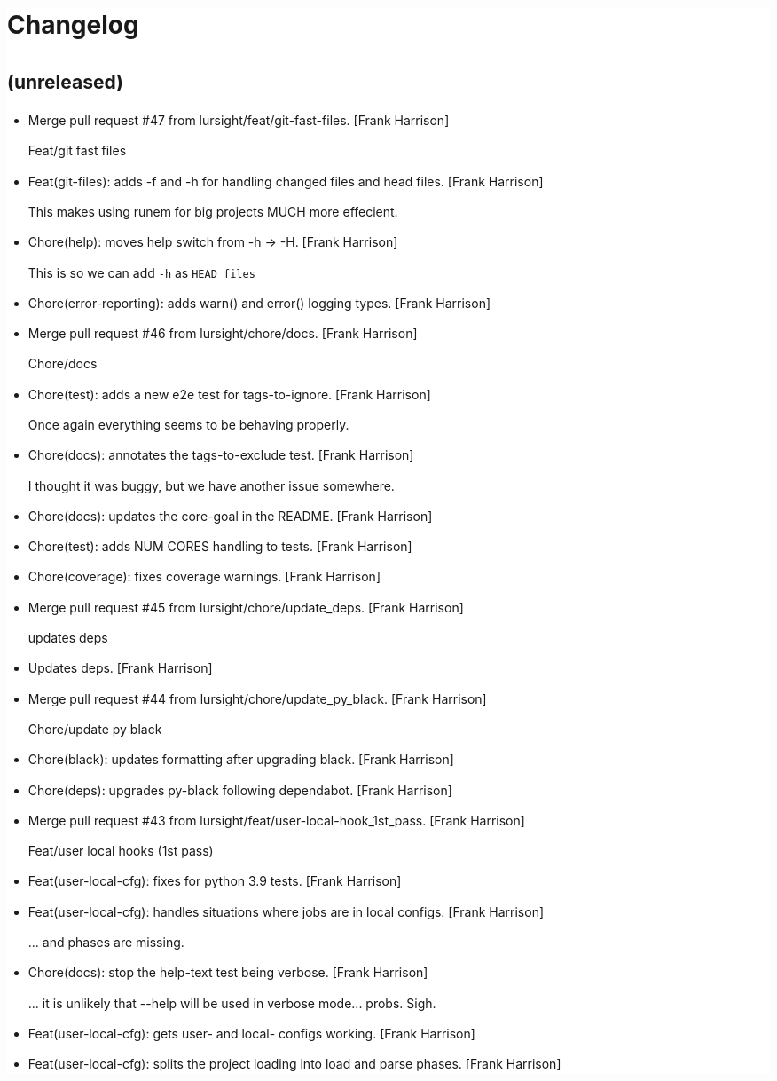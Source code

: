 Changelog
=========


(unreleased)
------------
- Merge pull request #47 from lursight/feat/git-fast-files. [Frank
  Harrison]

  Feat/git fast files
- Feat(git-files): adds -f and -h for handling changed files and head
  files. [Frank Harrison]

  This makes using runem for big projects MUCH more effecient.
- Chore(help): moves help switch from -h -> -H. [Frank Harrison]

  This is so we can add `-h` as `HEAD files`
- Chore(error-reporting): adds warn() and error() logging types. [Frank
  Harrison]
- Merge pull request #46 from lursight/chore/docs. [Frank Harrison]

  Chore/docs
- Chore(test): adds a new e2e test for tags-to-ignore. [Frank Harrison]

  Once again everything seems to be behaving properly.
- Chore(docs): annotates the tags-to-exclude test. [Frank Harrison]

  I thought it was buggy, but we have another issue somewhere.
- Chore(docs): updates the core-goal in the README. [Frank Harrison]
- Chore(test): adds NUM CORES handling to tests. [Frank Harrison]
- Chore(coverage): fixes coverage warnings. [Frank Harrison]
- Merge pull request #45 from lursight/chore/update_deps. [Frank
  Harrison]

  updates deps
- Updates deps. [Frank Harrison]
- Merge pull request #44 from lursight/chore/update_py_black. [Frank
  Harrison]

  Chore/update py black
- Chore(black): updates formatting after upgrading black. [Frank
  Harrison]
- Chore(deps): upgrades py-black following dependabot. [Frank Harrison]
- Merge pull request #43 from lursight/feat/user-local-hook_1st_pass.
  [Frank Harrison]

  Feat/user local hooks (1st pass)
- Feat(user-local-cfg): fixes for python 3.9 tests. [Frank Harrison]
- Feat(user-local-cfg): handles situations where jobs are in local
  configs. [Frank Harrison]

  ... and phases are missing.
- Chore(docs): stop the help-text test being verbose. [Frank Harrison]

  ... it is unlikely that --help will be used in verbose mode... probs. Sigh.
- Feat(user-local-cfg): gets user- and local- configs working. [Frank
  Harrison]
- Feat(user-local-cfg): splits the project loading into load and parse
  phases. [Frank Harrison]
